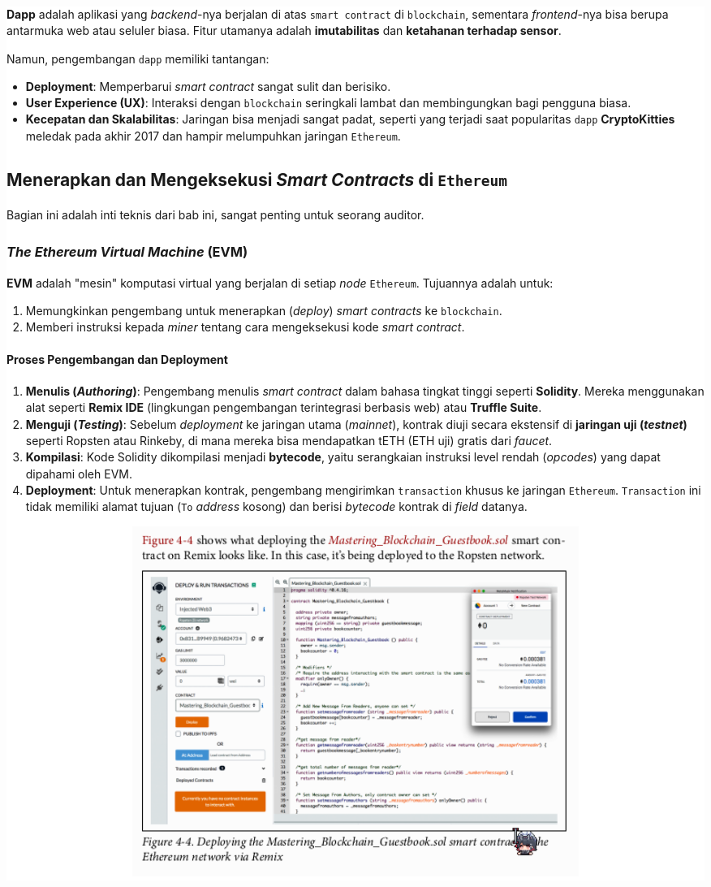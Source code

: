 **Dapp** adalah aplikasi yang *backend*-nya berjalan di atas `smart contract` di `blockchain`, sementara *frontend*-nya bisa berupa antarmuka web atau seluler biasa. Fitur utamanya adalah **imutabilitas** dan **ketahanan terhadap sensor**.

Namun, pengembangan `dapp` memiliki tantangan:
* **Deployment**: Memperbarui *smart contract* sangat sulit dan berisiko.
* **User Experience (UX)**: Interaksi dengan `blockchain` seringkali lambat dan membingungkan bagi pengguna biasa.
* **Kecepatan dan Skalabilitas**: Jaringan bisa menjadi sangat padat, seperti yang terjadi saat popularitas `dapp` **CryptoKitties** meledak pada akhir 2017 dan hampir melumpuhkan jaringan `Ethereum`.

## Menerapkan dan Mengeksekusi *Smart Contracts* di `Ethereum`

Bagian ini adalah inti teknis dari bab ini, sangat penting untuk seorang auditor.

### *The Ethereum Virtual Machine* (EVM)

**EVM** adalah "mesin" komputasi virtual yang berjalan di setiap *node* `Ethereum`. Tujuannya adalah untuk:
1.  Memungkinkan pengembang untuk menerapkan (*deploy*) *smart contracts* ke `blockchain`.
2.  Memberi instruksi kepada *miner* tentang cara mengeksekusi kode *smart contract*.

#### Proses Pengembangan dan Deployment

1.  **Menulis (*Authoring*)**: Pengembang menulis *smart contract* dalam bahasa tingkat tinggi seperti **Solidity**. Mereka menggunakan alat seperti **Remix IDE** (lingkungan pengembangan terintegrasi berbasis web) atau **Truffle Suite**.
2.  **Menguji (*Testing*)**: Sebelum *deployment* ke jaringan utama (*mainnet*), kontrak diuji secara ekstensif di **jaringan uji (*testnet*)** seperti Ropsten atau Rinkeby, di mana mereka bisa mendapatkan tETH (ETH uji) gratis dari *faucet*.
3.  **Kompilasi**: Kode Solidity dikompilasi menjadi **bytecode**, yaitu serangkaian instruksi level rendah (*opcodes*) yang dapat dipahami oleh EVM.
4.  **Deployment**: Untuk menerapkan kontrak, pengembang mengirimkan `transaction` khusus ke jaringan `Ethereum`. `Transaction` ini tidak memiliki alamat tujuan (`To` *address* kosong) dan berisi *bytecode* kontrak di *field* datanya.

<p align="center">
  <img src="images/books-03-mastering_blockchain/figure_4-4.png" alt="gambar" width="550"/>
</p>
